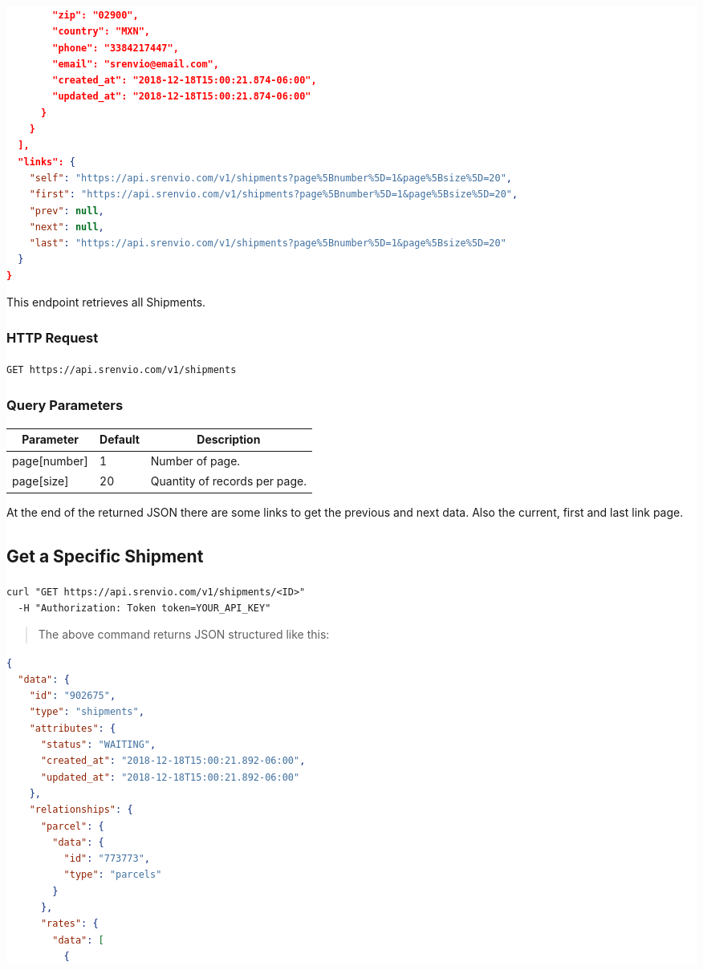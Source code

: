 ```json
        "zip": "02900",
        "country": "MXN",
        "phone": "3384217447",
        "email": "srenvio@email.com",
        "created_at": "2018-12-18T15:00:21.874-06:00",
        "updated_at": "2018-12-18T15:00:21.874-06:00"
      }
    }
  ],
  "links": {
    "self": "https://api.srenvio.com/v1/shipments?page%5Bnumber%5D=1&page%5Bsize%5D=20",
    "first": "https://api.srenvio.com/v1/shipments?page%5Bnumber%5D=1&page%5Bsize%5D=20",
    "prev": null,
    "next": null,
    "last": "https://api.srenvio.com/v1/shipments?page%5Bnumber%5D=1&page%5Bsize%5D=20"
  }
}
```

This endpoint retrieves all Shipments.

### HTTP Request

`GET https://api.srenvio.com/v1/shipments`

### Query Parameters

Parameter | Default | Description
--------- | ------- | -----------
page[number] | 1 | Number of page.
page[size] | 20 | Quantity of records per page.

<aside class="success">
At the end of the returned JSON there are some links to get the previous and next
data. Also the current, first and last link page.
</aside>

## Get a Specific Shipment

```shell
curl "GET https://api.srenvio.com/v1/shipments/<ID>"
  -H "Authorization: Token token=YOUR_API_KEY"
```

> The above command returns JSON structured like this:

```json
{
  "data": {
    "id": "902675",
    "type": "shipments",
    "attributes": {
      "status": "WAITING",
      "created_at": "2018-12-18T15:00:21.892-06:00",
      "updated_at": "2018-12-18T15:00:21.892-06:00"
    },
    "relationships": {
      "parcel": {
        "data": {
          "id": "773773",
          "type": "parcels"
        }
      },
      "rates": {
        "data": [
          {
```